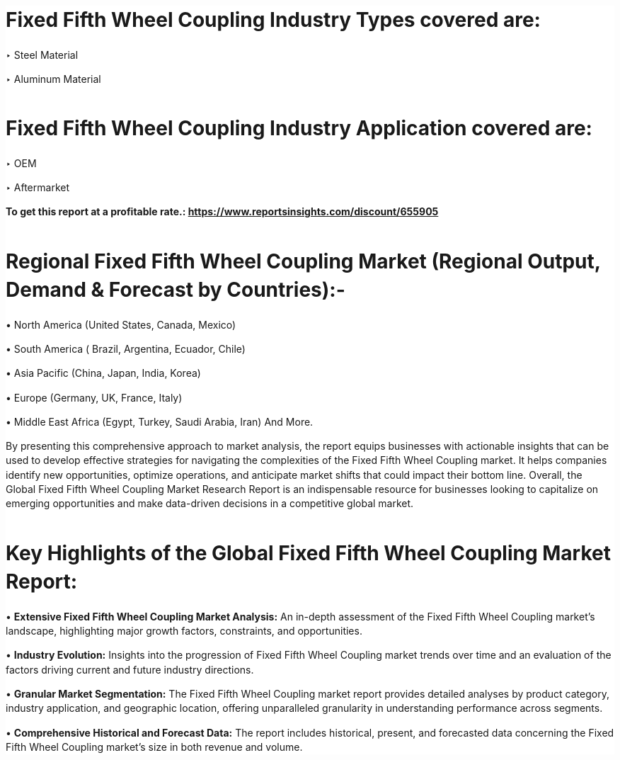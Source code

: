 # <strong>Fixed Fifth Wheel Coupling Industry Types covered are:</strong>

‣ Steel Material

‣ Aluminum Material

# <strong>Fixed Fifth Wheel Coupling Industry Application covered are:</strong>

‣ OEM

‣ Aftermarket

<strong>To get this report at a profitable rate.: <a href=https://www.reportsinsights.com/discount/655905>https://www.reportsinsights.com/discount/655905</a></strong></font>

# <strong>Regional Fixed Fifth Wheel Coupling Market (Regional Output, Demand &amp; Forecast by Countries):-</strong>

• North America (United States, Canada, Mexico)

• South America ( Brazil, Argentina, Ecuador, Chile)

• Asia Pacific (China, Japan, India, Korea)

• Europe (Germany, UK, France, Italy)

• Middle East Africa (Egypt, Turkey, Saudi Arabia, Iran) And More.

By presenting this comprehensive approach to market analysis, the report equips businesses with actionable insights that can be used to develop effective strategies for navigating the complexities of the Fixed Fifth Wheel Coupling market. It helps companies identify new opportunities, optimize operations, and anticipate market shifts that could impact their bottom line. Overall, the Global Fixed Fifth Wheel Coupling Market Research Report is an indispensable resource for businesses looking to capitalize on emerging opportunities and make data-driven decisions in a competitive global market.

# <strong>Key Highlights of the Global Fixed Fifth Wheel Coupling Market Report:</strong>

• <strong>Extensive Fixed Fifth Wheel Coupling Market Analysis:</strong> An in-depth assessment of the Fixed Fifth Wheel Coupling market’s landscape, highlighting major growth factors, constraints, and opportunities.

• <strong>Industry Evolution:</strong> Insights into the progression of Fixed Fifth Wheel Coupling market trends over time and an evaluation of the factors driving current and future industry directions.

• <strong>Granular Market Segmentation:</strong> The Fixed Fifth Wheel Coupling market report provides detailed analyses by product category, industry application, and geographic location, offering unparalleled granularity in understanding performance across segments.

• <strong>Comprehensive Historical and Forecast Data:</strong> The report includes historical, present, and forecasted data concerning the Fixed Fifth Wheel Coupling market’s size in both revenue and volume.
